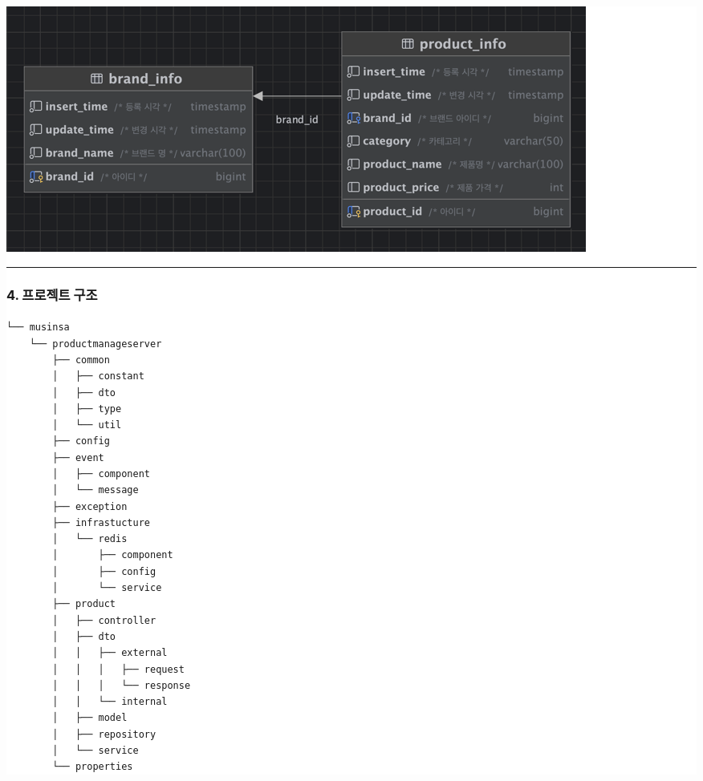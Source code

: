 ![erd.png](src/main/resources/erd.png)

---

### 4. 프로젝트 구조
```
└── musinsa
    └── productmanageserver
        ├── common
        │   ├── constant
        │   ├── dto
        │   ├── type
        │   └── util
        ├── config
        ├── event
        │   ├── component
        │   └── message
        ├── exception
        ├── infrastucture
        │   └── redis
        │       ├── component
        │       ├── config
        │       └── service
        ├── product
        │   ├── controller
        │   ├── dto
        │   │   ├── external
        │   │   │   ├── request
        │   │   │   └── response
        │   │   └── internal
        │   ├── model
        │   ├── repository
        │   └── service
        └── properties
```
